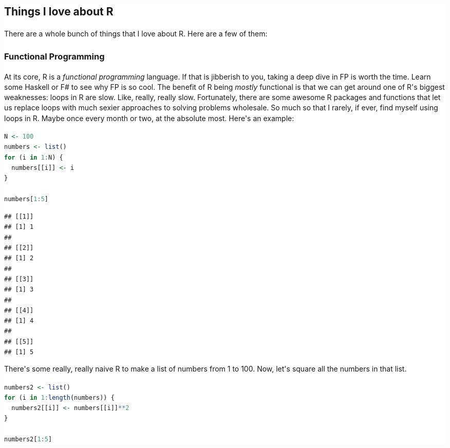 ## Things I love about R

There are a whole bunch of things that I love about R. Here are a few of them:

### Functional Programming

At its core, R is a *functional programming* language. If that is jibberish to you, taking a deep dive in FP is worth the time. Learn some Haskell or F# to see why FP is so cool. The benefit of R being *mostly* functional is that we can get around one of R's biggest weaknesses: loops in R are slow. Like, really, really slow. Fortunately, there are some awesome R packages and functions that let us replace loops with much sexier approaches to solving problems wholesale. So much so that I rarely, if ever, find myself using loops in R. Maybe once every month or two, at the absolute most. Here's an example:


```r
N <- 100
numbers <- list()
for (i in 1:N) {
  numbers[[i]] <- i
}

numbers[1:5]
```

```
## [[1]]
## [1] 1
## 
## [[2]]
## [1] 2
## 
## [[3]]
## [1] 3
## 
## [[4]]
## [1] 4
## 
## [[5]]
## [1] 5
```

There's some really, really naive R to make a list of numbers from 1 to 100. Now, let's square all the numbers in that list.


```r
numbers2 <- list()
for (i in 1:length(numbers)) {
  numbers2[[i]] <- numbers[[i]]**2
}

numbers2[1:5]
```
